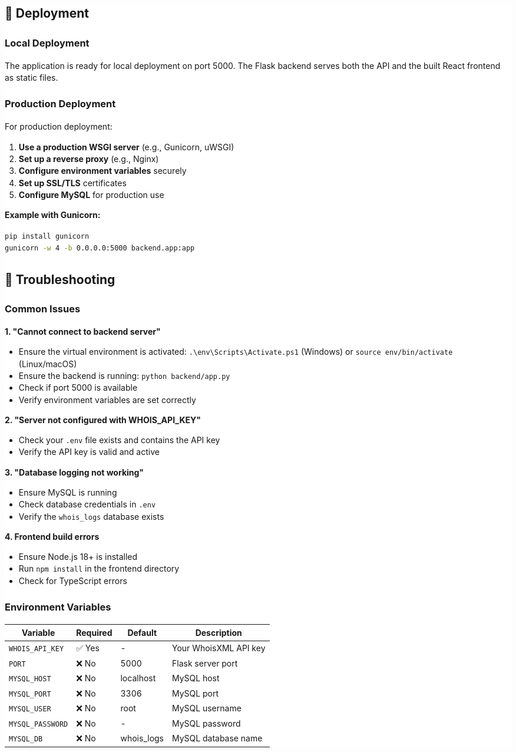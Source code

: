 ## 🚀 Deployment

### Local Deployment

The application is ready for local deployment on port 5000. The Flask backend serves both the API and the built React frontend as static files.

### Production Deployment

For production deployment:

1. **Use a production WSGI server** (e.g., Gunicorn, uWSGI)
2. **Set up a reverse proxy** (e.g., Nginx)
3. **Configure environment variables** securely
4. **Set up SSL/TLS** certificates
5. **Configure MySQL** for production use

**Example with Gunicorn:**
```bash
pip install gunicorn
gunicorn -w 4 -b 0.0.0.0:5000 backend.app:app
```

## 🐛 Troubleshooting

### Common Issues

**1. "Cannot connect to backend server"**
- Ensure the virtual environment is activated: `.\env\Scripts\Activate.ps1` (Windows) or `source env/bin/activate` (Linux/macOS)
- Ensure the backend is running: `python backend/app.py`
- Check if port 5000 is available
- Verify environment variables are set correctly

**2. "Server not configured with WHOIS_API_KEY"**
- Check your `.env` file exists and contains the API key
- Verify the API key is valid and active

**3. "Database logging not working"**
- Ensure MySQL is running
- Check database credentials in `.env`
- Verify the `whois_logs` database exists

**4. Frontend build errors**
- Ensure Node.js 18+ is installed
- Run `npm install` in the frontend directory
- Check for TypeScript errors

### Environment Variables

| Variable | Required | Default | Description |
|----------|----------|---------|-------------|
| `WHOIS_API_KEY` | ✅ Yes | - | Your WhoisXML API key |
| `PORT` | ❌ No | 5000 | Flask server port |
| `MYSQL_HOST` | ❌ No | localhost | MySQL host |
| `MYSQL_PORT` | ❌ No | 3306 | MySQL port |
| `MYSQL_USER` | ❌ No | root | MySQL username |
| `MYSQL_PASSWORD` | ❌ No | - | MySQL password |
| `MYSQL_DB` | ❌ No | whois_logs | MySQL database name |
